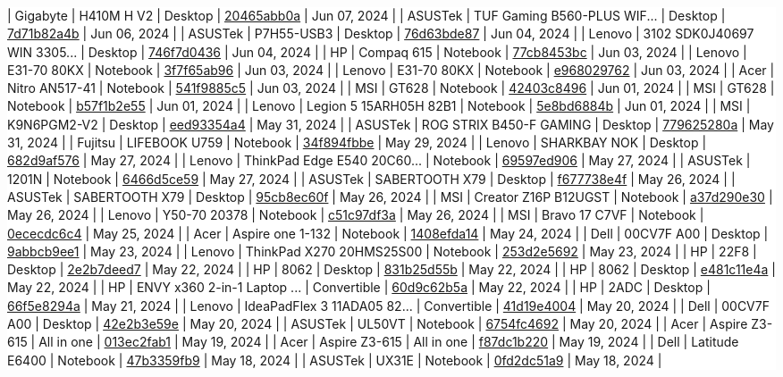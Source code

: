| Gigabyte      | H410M H V2                  | Desktop     | [20465abb0a](https://linux-hardware.org/?probe=20465abb0a) | Jun 07, 2024 |
| ASUSTek       | TUF Gaming B560-PLUS WIF... | Desktop     | [7d71b82a4b](https://linux-hardware.org/?probe=7d71b82a4b) | Jun 06, 2024 |
| ASUSTek       | P7H55-USB3                  | Desktop     | [76d63bde87](https://linux-hardware.org/?probe=76d63bde87) | Jun 04, 2024 |
| Lenovo        | 3102 SDK0J40697 WIN 3305... | Desktop     | [746f7d0436](https://linux-hardware.org/?probe=746f7d0436) | Jun 04, 2024 |
| HP            | Compaq 615                  | Notebook    | [77cb8453bc](https://linux-hardware.org/?probe=77cb8453bc) | Jun 03, 2024 |
| Lenovo        | E31-70 80KX                 | Notebook    | [3f7f65ab96](https://linux-hardware.org/?probe=3f7f65ab96) | Jun 03, 2024 |
| Lenovo        | E31-70 80KX                 | Notebook    | [e968029762](https://linux-hardware.org/?probe=e968029762) | Jun 03, 2024 |
| Acer          | Nitro AN517-41              | Notebook    | [541f9885c5](https://linux-hardware.org/?probe=541f9885c5) | Jun 03, 2024 |
| MSI           | GT628                       | Notebook    | [42403c8496](https://linux-hardware.org/?probe=42403c8496) | Jun 01, 2024 |
| MSI           | GT628                       | Notebook    | [b57f1b2e55](https://linux-hardware.org/?probe=b57f1b2e55) | Jun 01, 2024 |
| Lenovo        | Legion 5 15ARH05H 82B1      | Notebook    | [5e8bd6884b](https://linux-hardware.org/?probe=5e8bd6884b) | Jun 01, 2024 |
| MSI           | K9N6PGM2-V2                 | Desktop     | [eed93354a4](https://linux-hardware.org/?probe=eed93354a4) | May 31, 2024 |
| ASUSTek       | ROG STRIX B450-F GAMING     | Desktop     | [779625280a](https://linux-hardware.org/?probe=779625280a) | May 31, 2024 |
| Fujitsu       | LIFEBOOK U759               | Notebook    | [34f894fbbe](https://linux-hardware.org/?probe=34f894fbbe) | May 29, 2024 |
| Lenovo        | SHARKBAY NOK                | Desktop     | [682d9af576](https://linux-hardware.org/?probe=682d9af576) | May 27, 2024 |
| Lenovo        | ThinkPad Edge E540 20C60... | Notebook    | [69597ed906](https://linux-hardware.org/?probe=69597ed906) | May 27, 2024 |
| ASUSTek       | 1201N                       | Notebook    | [6466d5ce59](https://linux-hardware.org/?probe=6466d5ce59) | May 27, 2024 |
| ASUSTek       | SABERTOOTH X79              | Desktop     | [f677738e4f](https://linux-hardware.org/?probe=f677738e4f) | May 26, 2024 |
| ASUSTek       | SABERTOOTH X79              | Desktop     | [95cb8ec60f](https://linux-hardware.org/?probe=95cb8ec60f) | May 26, 2024 |
| MSI           | Creator Z16P B12UGST        | Notebook    | [a37d290e30](https://linux-hardware.org/?probe=a37d290e30) | May 26, 2024 |
| Lenovo        | Y50-70 20378                | Notebook    | [c51c97df3a](https://linux-hardware.org/?probe=c51c97df3a) | May 26, 2024 |
| MSI           | Bravo 17 C7VF               | Notebook    | [0ececdc6c4](https://linux-hardware.org/?probe=0ececdc6c4) | May 25, 2024 |
| Acer          | Aspire one 1-132            | Notebook    | [1408efda14](https://linux-hardware.org/?probe=1408efda14) | May 24, 2024 |
| Dell          | 00CV7F A00                  | Desktop     | [9abbcb9ee1](https://linux-hardware.org/?probe=9abbcb9ee1) | May 23, 2024 |
| Lenovo        | ThinkPad X270 20HMS25S00    | Notebook    | [253d2e5692](https://linux-hardware.org/?probe=253d2e5692) | May 23, 2024 |
| HP            | 22F8                        | Desktop     | [2e2b7deed7](https://linux-hardware.org/?probe=2e2b7deed7) | May 22, 2024 |
| HP            | 8062                        | Desktop     | [831b25d55b](https://linux-hardware.org/?probe=831b25d55b) | May 22, 2024 |
| HP            | 8062                        | Desktop     | [e481c11e4a](https://linux-hardware.org/?probe=e481c11e4a) | May 22, 2024 |
| HP            | ENVY x360 2-in-1 Laptop ... | Convertible | [60d9c62b5a](https://linux-hardware.org/?probe=60d9c62b5a) | May 22, 2024 |
| HP            | 2ADC                        | Desktop     | [66f5e8294a](https://linux-hardware.org/?probe=66f5e8294a) | May 21, 2024 |
| Lenovo        | IdeaPadFlex 3 11ADA05 82... | Convertible | [41d19e4004](https://linux-hardware.org/?probe=41d19e4004) | May 20, 2024 |
| Dell          | 00CV7F A00                  | Desktop     | [42e2b3e59e](https://linux-hardware.org/?probe=42e2b3e59e) | May 20, 2024 |
| ASUSTek       | UL50VT                      | Notebook    | [6754fc4692](https://linux-hardware.org/?probe=6754fc4692) | May 20, 2024 |
| Acer          | Aspire Z3-615               | All in one  | [013ec2fab1](https://linux-hardware.org/?probe=013ec2fab1) | May 19, 2024 |
| Acer          | Aspire Z3-615               | All in one  | [f87dc1b220](https://linux-hardware.org/?probe=f87dc1b220) | May 19, 2024 |
| Dell          | Latitude E6400              | Notebook    | [47b3359fb9](https://linux-hardware.org/?probe=47b3359fb9) | May 18, 2024 |
| ASUSTek       | UX31E                       | Notebook    | [0fd2dc51a9](https://linux-hardware.org/?probe=0fd2dc51a9) | May 18, 2024 |